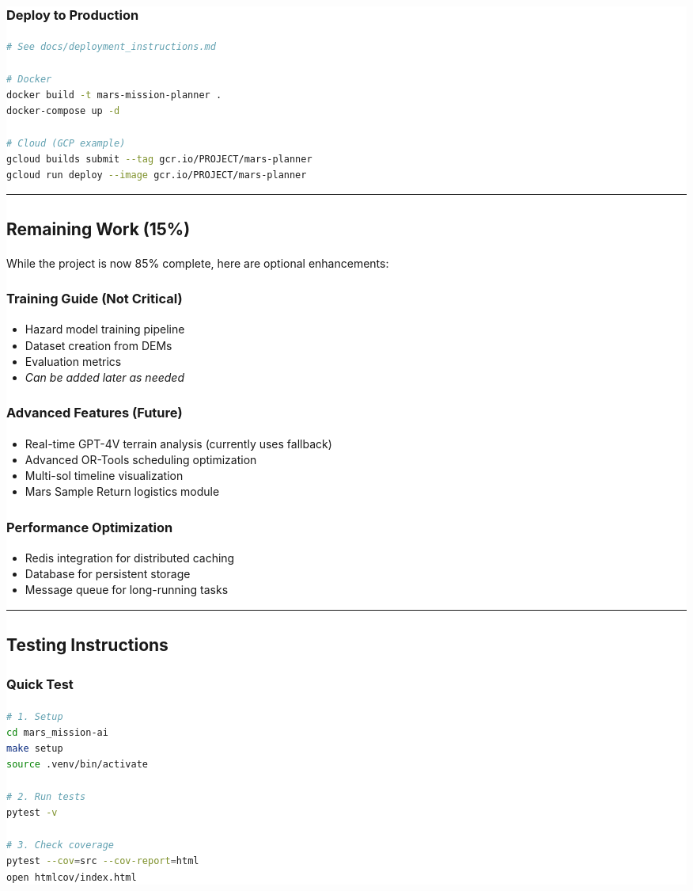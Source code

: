 ### Deploy to Production
```bash
# See docs/deployment_instructions.md

# Docker
docker build -t mars-mission-planner .
docker-compose up -d

# Cloud (GCP example)
gcloud builds submit --tag gcr.io/PROJECT/mars-planner
gcloud run deploy --image gcr.io/PROJECT/mars-planner
```

---

## Remaining Work (15%)

While the project is now 85% complete, here are optional enhancements:

### Training Guide (Not Critical)
- Hazard model training pipeline
- Dataset creation from DEMs
- Evaluation metrics
- *Can be added later as needed*

### Advanced Features (Future)
- Real-time GPT-4V terrain analysis (currently uses fallback)
- Advanced OR-Tools scheduling optimization
- Multi-sol timeline visualization
- Mars Sample Return logistics module

### Performance Optimization
- Redis integration for distributed caching
- Database for persistent storage
- Message queue for long-running tasks

---

## Testing Instructions

### Quick Test
```bash
# 1. Setup
cd mars_mission-ai
make setup
source .venv/bin/activate

# 2. Run tests
pytest -v

# 3. Check coverage
pytest --cov=src --cov-report=html
open htmlcov/index.html
```
